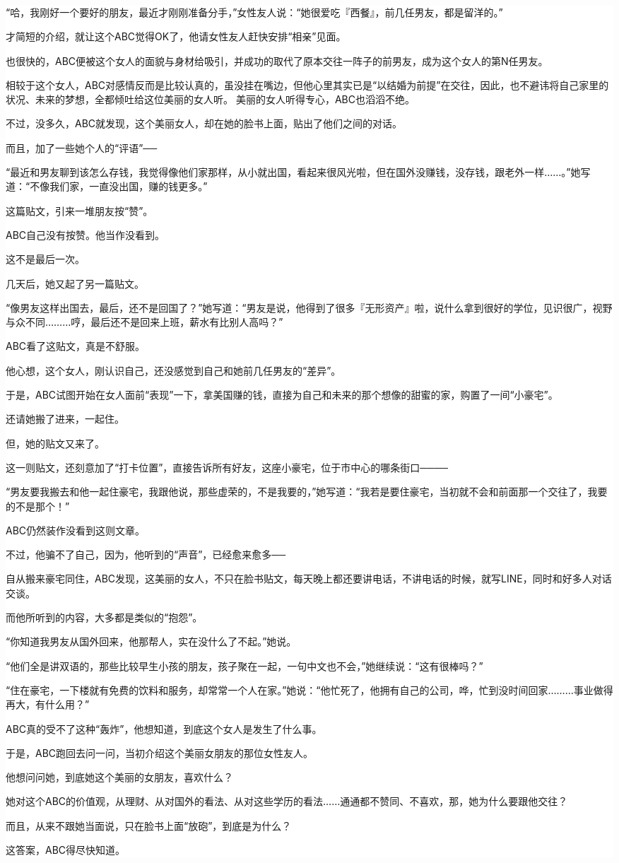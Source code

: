 “哈，我刚好一个要好的朋友，最近才刚刚准备分手，”女性友人说：“她很爱吃『西餐』，前几任男友，都是留洋的。”

才简短的介绍，就让这个ABC觉得OK了，他请女性友人赶快安排“相亲”见面。

也很快的，ABC便被这个女人的面貌与身材给吸引，并成功的取代了原本交往一阵子的前男友，成为这个女人的第N任男友。

相较于这个女人，ABC对感情反而是比较认真的，虽没挂在嘴边，但他心里其实已是“以结婚为前提”在交往，因此，也不避讳将自己家里的状况、未来的梦想，全都倾吐给这位美丽的女人听。 美丽的女人听得专心，ABC也滔滔不绝。

不过，没多久，ABC就发现，这个美丽女人，却在她的脸书上面，贴出了他们之间的对话。

而且，加了一些她个人的“评语”──

“最近和男友聊到该怎么存钱，我觉得像他们家那样，从小就出国，看起来很风光啦，但在国外没赚钱，没存钱，跟老外一样……。”她写道：“不像我们家，一直没出国，赚的钱更多。”

这篇贴文，引来一堆朋友按“赞”。

ABC自己没有按赞。他当作没看到。

这不是最后一次。

几天后，她又起了另一篇贴文。

“像男友这样出国去，最后，还不是回国了？”她写道：“男友是说，他得到了很多『无形资产』啦，说什么拿到很好的学位，见识很广，视野与众不同………哼，最后还不是回来上班，薪水有比别人高吗？”

ABC看了这贴文，真是不舒服。

他心想，这个女人，刚认识自己，还没感觉到自己和她前几任男友的“差异”。

于是，ABC试图开始在女人面前“表现”一下，拿美国赚的钱，直接为自己和未来的那个想像的甜蜜的家，购置了一间“小豪宅”。

还请她搬了进来，一起住。

但，她的贴文又来了。

这一则贴文，还刻意加了“打卡位置”，直接告诉所有好友，这座小豪宅，位于市中心的哪条街口────

“男友要我搬去和他一起住豪宅，我跟他说，那些虚荣的，不是我要的，”她写道：“我若是要住豪宅，当初就不会和前面那一个交往了，我要的不是那个！”

ABC仍然装作没看到这则文章。

不过，他骗不了自己，因为，他听到的“声音”，已经愈来愈多──

自从搬来豪宅同住，ABC发现，这美丽的女人，不只在脸书贴文，每天晚上都还要讲电话，不讲电话的时候，就写LINE，同时和好多人对话交谈。

而他所听到的内容，大多都是类似的“抱怨”。

“你知道我男友从国外回来，他那帮人，实在没什么了不起。”她说。

“他们全是讲双语的，那些比较早生小孩的朋友，孩子聚在一起，一句中文也不会，”她继续说：“这有很棒吗？”

“住在豪宅，一下楼就有免费的饮料和服务，却常常一个人在家。”她说：“他忙死了，他拥有自己的公司，哗，忙到没时间回家………事业做得再大，有什么用？”

ABC真的受不了这种“轰炸”，他想知道，到底这个女人是发生了什么事。

于是，ABC跑回去问一问，当初介绍这个美丽女朋友的那位女性友人。

他想问问她，到底她这个美丽的女朋友，喜欢什么？

她对这个ABC的价值观，从理财、从对国外的看法、从对这些学历的看法……通通都不赞同、不喜欢，那，她为什么要跟他交往？

而且，从来不跟她当面说，只在脸书上面“放砲”，到底是为什么？

这答案，ABC得尽快知道。
